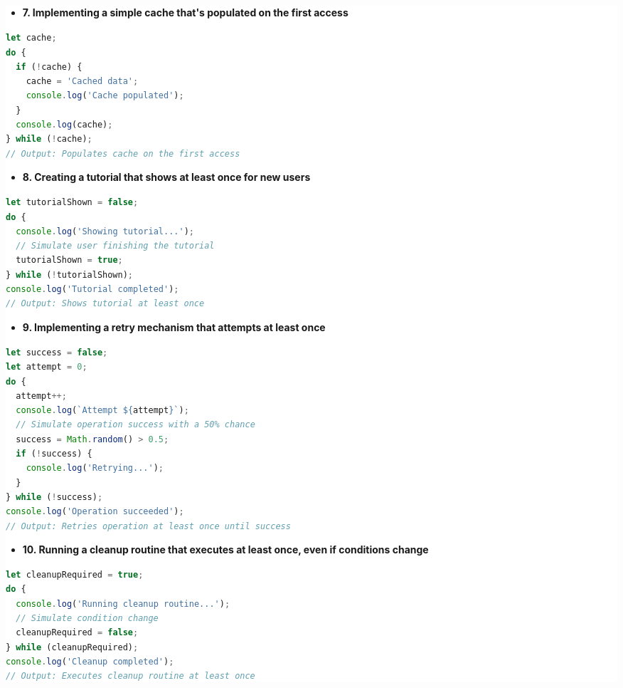 * **7. Implementing a simple cache that's populated on the first access**
```js
let cache;
do {
  if (!cache) {
    cache = 'Cached data';
    console.log('Cache populated');
  }
  console.log(cache);
} while (!cache);
// Output: Populates cache on the first access
```
* **8. Creating a tutorial that shows at least once for new users**
```js
let tutorialShown = false;
do {
  console.log('Showing tutorial...');
  // Simulate user finishing the tutorial
  tutorialShown = true;
} while (!tutorialShown);
console.log('Tutorial completed');
// Output: Shows tutorial at least once
```
* **9. Implementing a retry mechanism that attempts at least once**
```js
let success = false;
let attempt = 0;
do {
  attempt++;
  console.log(`Attempt ${attempt}`);
  // Simulate operation success with a 50% chance
  success = Math.random() > 0.5;
  if (!success) {
    console.log('Retrying...');
  }
} while (!success);
console.log('Operation succeeded');
// Output: Retries operation at least once until success
```
* **10. Running a cleanup routine that executes at least once, even if conditions change**
```js
let cleanupRequired = true;
do {
  console.log('Running cleanup routine...');
  // Simulate condition change
  cleanupRequired = false;
} while (cleanupRequired);
console.log('Cleanup completed');
// Output: Executes cleanup routine at least once
```
